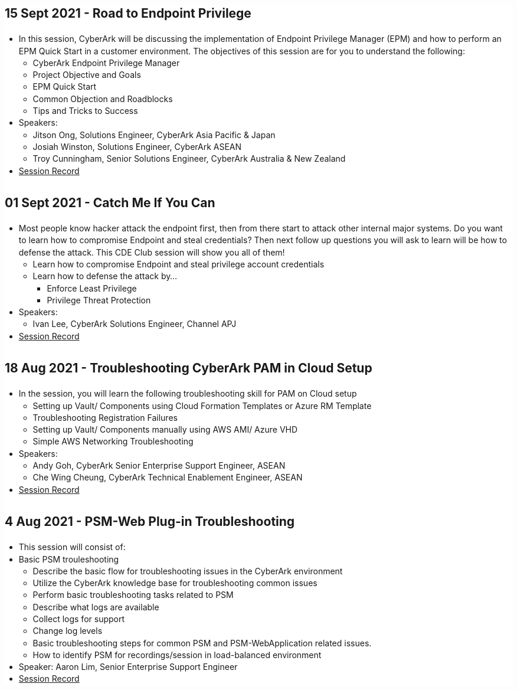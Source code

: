 ## 15 Sept 2021 - Road to Endpoint Privilege
- In this session, CyberArk will be discussing the implementation of Endpoint Privilege Manager (EPM) and how to perform an EPM Quick Start in a customer environment. The objectives of this session are for you to understand the following:
  - CyberArk Endpoint Privilege Manager
  - Project Objective and Goals
  - EPM Quick Start
  - Common Objection and Roadblocks
  - Tips and Tricks to Success
- Speakers:
  - Jitson Ong, Solutions Engineer, CyberArk Asia Pacific & Japan
  - Josiah Winston, Solutions Engineer, CyberArk ASEAN
  - Troy Cunningham, Senior Solutions Engineer, CyberArk Australia & New Zealand
- [Session Record](https://cyberark.kiteworks.com/w/f-5366674d-0a4f-4773-a5a0-fda2d5423167) 

## 01 Sept 2021 - Catch Me If You Can
- Most people know hacker attack the endpoint first, then from there start to attack other internal major systems. Do you want to learn how to compromise Endpoint and steal credentials? Then next follow up questions you will ask to learn will be how to defense the attack. This CDE Club session will show you all of them!
  - Learn how to compromise Endpoint and steal privilege account credentials
  - Learn how to defense the attack by…
    - Enforce Least Privilege
    - Privilege Threat Protection
- Speakers:
  - Ivan Lee, CyberArk Solutions Engineer, Channel APJ
- [Session Record](https://cyberark.kiteworks.com/w/f-df425159-f8f5-4317-a041-e8c4a0f46a79) 

## 18 Aug 2021 - Troubleshooting CyberArk PAM in Cloud Setup
- In the session, you will learn the following troubleshooting skill for PAM on Cloud setup
  - Setting up Vault/ Components using Cloud Formation Templates or Azure RM Template
  - Troubleshooting Registration Failures
  - Setting up Vault/ Components manually using AWS AMI/ Azure VHD
  - Simple AWS Networking Troubleshooting
- Speakers:
  - Andy Goh, CyberArk Senior Enterprise Support Engineer, ASEAN
  - Che Wing Cheung, CyberArk Technical Enablement Engineer, ASEAN
- [Session Record](https://cyberark.kiteworks.com/w/f-7c622304-39ec-48f3-94c4-b891ed1477b3)

## 4 Aug 2021 - PSM-Web Plug-in Troubleshooting
- This session will consist of:
- Basic PSM trouleshooting
  - Describe the basic flow for troubleshooting issues in the CyberArk environment
  - Utilize the CyberArk knowledge base for troubleshooting common issues
  - Perform basic troubleshooting tasks related to PSM
  - Describe what logs are available
  - Collect logs for support
  - Change log levels
  - Basic troubleshooting steps for common PSM and PSM-WebApplication related issues.
  - How to identify PSM for recordings/session in load-balanced environment
 - Speaker: Aaron Lim, Senior Enterprise Support Engineer
- [Session Record](https://cyberark.kiteworks.com/w/f-c813080d-d007-4661-aed4-f7ff67ea1f93)
